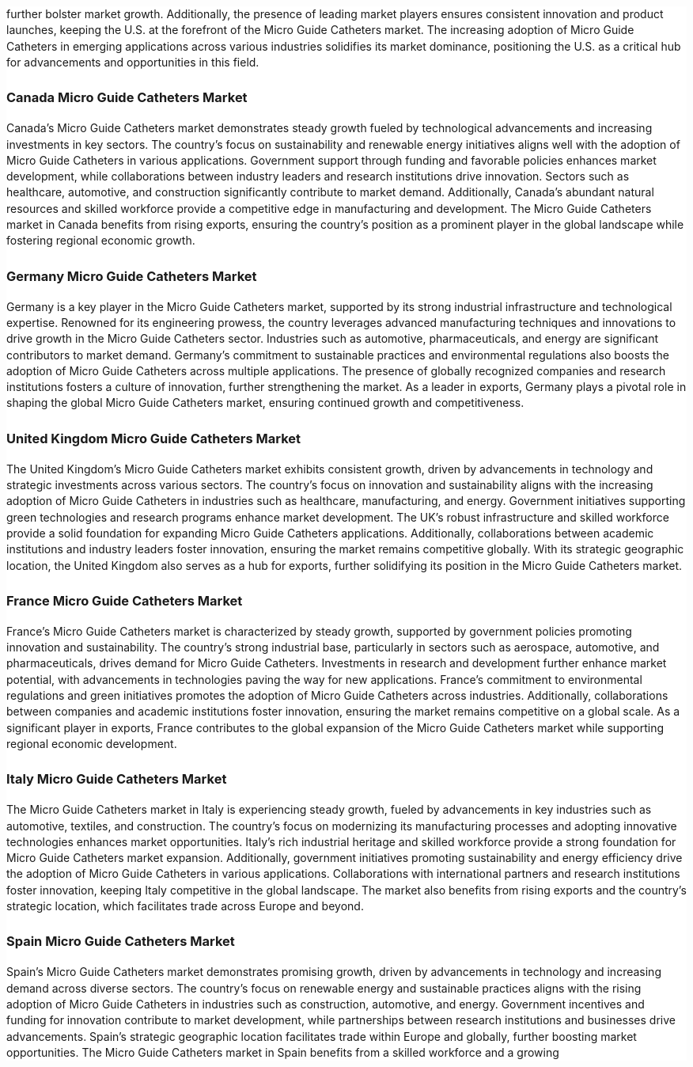 further bolster market growth. Additionally, the presence of leading market players ensures consistent innovation and product launches, keeping the U.S. at the forefront of the Micro Guide Catheters market. The increasing adoption of Micro Guide Catheters in emerging applications across various industries solidifies its market dominance, positioning the U.S. as a critical hub for advancements and opportunities in this field.</p><h3>Canada Micro Guide Catheters Market</h3><p>Canada&rsquo;s Micro Guide Catheters market demonstrates steady growth fueled by technological advancements and increasing investments in key sectors. The country&rsquo;s focus on sustainability and renewable energy initiatives aligns well with the adoption of Micro Guide Catheters in various applications. Government support through funding and favorable policies enhances market development, while collaborations between industry leaders and research institutions drive innovation. Sectors such as healthcare, automotive, and construction significantly contribute to market demand. Additionally, Canada&rsquo;s abundant natural resources and skilled workforce provide a competitive edge in manufacturing and development. The Micro Guide Catheters market in Canada benefits from rising exports, ensuring the country&rsquo;s position as a prominent player in the global landscape while fostering regional economic growth.</p><h3>Germany Micro Guide Catheters Market</h3><p>Germany is a key player in the Micro Guide Catheters market, supported by its strong industrial infrastructure and technological expertise. Renowned for its engineering prowess, the country leverages advanced manufacturing techniques and innovations to drive growth in the Micro Guide Catheters sector. Industries such as automotive, pharmaceuticals, and energy are significant contributors to market demand. Germany&rsquo;s commitment to sustainable practices and environmental regulations also boosts the adoption of Micro Guide Catheters across multiple applications. The presence of globally recognized companies and research institutions fosters a culture of innovation, further strengthening the market. As a leader in exports, Germany plays a pivotal role in shaping the global Micro Guide Catheters market, ensuring continued growth and competitiveness.</p><h3>United Kingdom Micro Guide Catheters Market</h3><p>The United Kingdom&rsquo;s Micro Guide Catheters market exhibits consistent growth, driven by advancements in technology and strategic investments across various sectors. The country&rsquo;s focus on innovation and sustainability aligns with the increasing adoption of Micro Guide Catheters in industries such as healthcare, manufacturing, and energy. Government initiatives supporting green technologies and research programs enhance market development. The UK&rsquo;s robust infrastructure and skilled workforce provide a solid foundation for expanding Micro Guide Catheters applications. Additionally, collaborations between academic institutions and industry leaders foster innovation, ensuring the market remains competitive globally. With its strategic geographic location, the United Kingdom also serves as a hub for exports, further solidifying its position in the Micro Guide Catheters market.</p><h3>France Micro Guide Catheters Market</h3><p>France&rsquo;s Micro Guide Catheters market is characterized by steady growth, supported by government policies promoting innovation and sustainability. The country&rsquo;s strong industrial base, particularly in sectors such as aerospace, automotive, and pharmaceuticals, drives demand for Micro Guide Catheters. Investments in research and development further enhance market potential, with advancements in technologies paving the way for new applications. France&rsquo;s commitment to environmental regulations and green initiatives promotes the adoption of Micro Guide Catheters across industries. Additionally, collaborations between companies and academic institutions foster innovation, ensuring the market remains competitive on a global scale. As a significant player in exports, France contributes to the global expansion of the Micro Guide Catheters market while supporting regional economic development.</p><h3>Italy Micro Guide Catheters Market</h3><p>The Micro Guide Catheters market in Italy is experiencing steady growth, fueled by advancements in key industries such as automotive, textiles, and construction. The country&rsquo;s focus on modernizing its manufacturing processes and adopting innovative technologies enhances market opportunities. Italy&rsquo;s rich industrial heritage and skilled workforce provide a strong foundation for Micro Guide Catheters market expansion. Additionally, government initiatives promoting sustainability and energy efficiency drive the adoption of Micro Guide Catheters in various applications. Collaborations with international partners and research institutions foster innovation, keeping Italy competitive in the global landscape. The market also benefits from rising exports and the country&rsquo;s strategic location, which facilitates trade across Europe and beyond.</p><h3>Spain Micro Guide Catheters Market</h3><p>Spain&rsquo;s Micro Guide Catheters market demonstrates promising growth, driven by advancements in technology and increasing demand across diverse sectors. The country&rsquo;s focus on renewable energy and sustainable practices aligns with the rising adoption of Micro Guide Catheters in industries such as construction, automotive, and energy. Government incentives and funding for innovation contribute to market development, while partnerships between research institutions and businesses drive advancements. Spain&rsquo;s strategic geographic location facilitates trade within Europe and globally, further boosting market opportunities. The Micro Guide Catheters market in Spain benefits from a skilled workforce and a growing